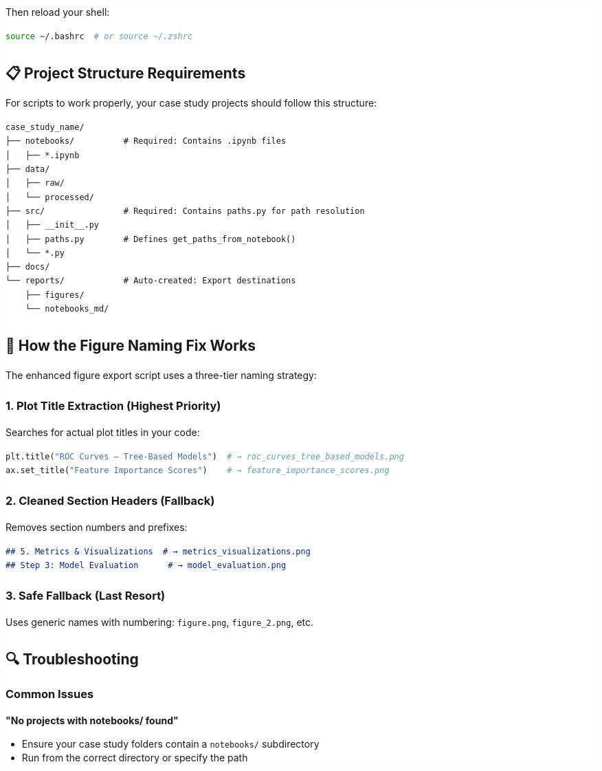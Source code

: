 Then reload your shell:
```bash
source ~/.bashrc  # or source ~/.zshrc
```

## 📋 Project Structure Requirements

For scripts to work properly, your case study projects should follow this structure:

```
case_study_name/
├── notebooks/          # Required: Contains .ipynb files
│   ├── *.ipynb
├── data/
│   ├── raw/
│   └── processed/
├── src/                # Required: Contains paths.py for path resolution
│   ├── __init__.py
│   ├── paths.py        # Defines get_paths_from_notebook()
│   └── *.py
├── docs/
└── reports/            # Auto-created: Export destinations
    ├── figures/
    └── notebooks_md/
```

## 🎯 How the Figure Naming Fix Works

The enhanced figure export script uses a three-tier naming strategy:

### 1. **Plot Title Extraction** (Highest Priority)
Searches for actual plot titles in your code:
```python
plt.title("ROC Curves — Tree-Based Models")  # → roc_curves_tree_based_models.png
ax.set_title("Feature Importance Scores")    # → feature_importance_scores.png
```

### 2. **Cleaned Section Headers** (Fallback)
Removes section numbers and prefixes:
```markdown
## 5. Metrics & Visualizations  # → metrics_visualizations.png
## Step 3: Model Evaluation      # → model_evaluation.png
```

### 3. **Safe Fallback** (Last Resort)
Uses generic names with numbering: `figure.png`, `figure_2.png`, etc.

## 🔍 Troubleshooting

### Common Issues

**"No projects with notebooks/ found"**
- Ensure your case study folders contain a `notebooks/` subdirectory
- Run from the correct directory or specify the path
